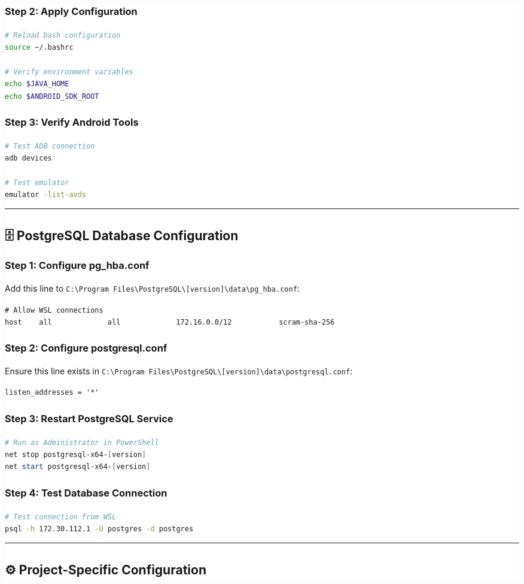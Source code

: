 ### Step 2: Apply Configuration
```bash
# Reload bash configuration
source ~/.bashrc

# Verify environment variables
echo $JAVA_HOME
echo $ANDROID_SDK_ROOT
```

### Step 3: Verify Android Tools
```bash
# Test ADB connection
adb devices

# Test emulator
emulator -list-avds
```

---

## 🗄️ PostgreSQL Database Configuration

### Step 1: Configure pg_hba.conf
Add this line to `C:\Program Files\PostgreSQL\[version]\data\pg_hba.conf`:
```
# Allow WSL connections
host    all             all             172.16.0.0/12           scram-sha-256
```

### Step 2: Configure postgresql.conf
Ensure this line exists in `C:\Program Files\PostgreSQL\[version]\data\postgresql.conf`:
```
listen_addresses = '*'
```

### Step 3: Restart PostgreSQL Service
```powershell
# Run as Administrator in PowerShell
net stop postgresql-x64-[version]
net start postgresql-x64-[version]
```

### Step 4: Test Database Connection
```bash
# Test connection from WSL
psql -h 172.30.112.1 -U postgres -d postgres
```

---

## ⚙️ Project-Specific Configuration
